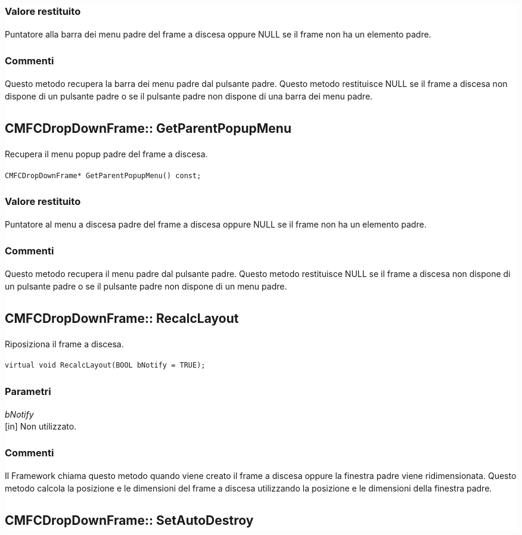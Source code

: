 ### <a name="return-value"></a>Valore restituito

Puntatore alla barra dei menu padre del frame a discesa oppure NULL se il frame non ha un elemento padre.

### <a name="remarks"></a>Commenti

Questo metodo recupera la barra dei menu padre dal pulsante padre. Questo metodo restituisce NULL se il frame a discesa non dispone di un pulsante padre o se il pulsante padre non dispone di una barra dei menu padre.

## <a name="cmfcdropdownframegetparentpopupmenu"></a><a name="getparentpopupmenu"></a> CMFCDropDownFrame:: GetParentPopupMenu

Recupera il menu popup padre del frame a discesa.

```
CMFCDropDownFrame* GetParentPopupMenu() const;
```

### <a name="return-value"></a>Valore restituito

Puntatore al menu a discesa padre del frame a discesa oppure NULL se il frame non ha un elemento padre.

### <a name="remarks"></a>Commenti

Questo metodo recupera il menu padre dal pulsante padre. Questo metodo restituisce NULL se il frame a discesa non dispone di un pulsante padre o se il pulsante padre non dispone di un menu padre.

## <a name="cmfcdropdownframerecalclayout"></a><a name="recalclayout"></a> CMFCDropDownFrame:: RecalcLayout

Riposiziona il frame a discesa.

```
virtual void RecalcLayout(BOOL bNotify = TRUE);
```

### <a name="parameters"></a>Parametri

*bNotify*\
[in] Non utilizzato.

### <a name="remarks"></a>Commenti

Il Framework chiama questo metodo quando viene creato il frame a discesa oppure la finestra padre viene ridimensionata. Questo metodo calcola la posizione e le dimensioni del frame a discesa utilizzando la posizione e le dimensioni della finestra padre.

## <a name="cmfcdropdownframesetautodestroy"></a><a name="setautodestroy"></a> CMFCDropDownFrame:: SetAutoDestroy
